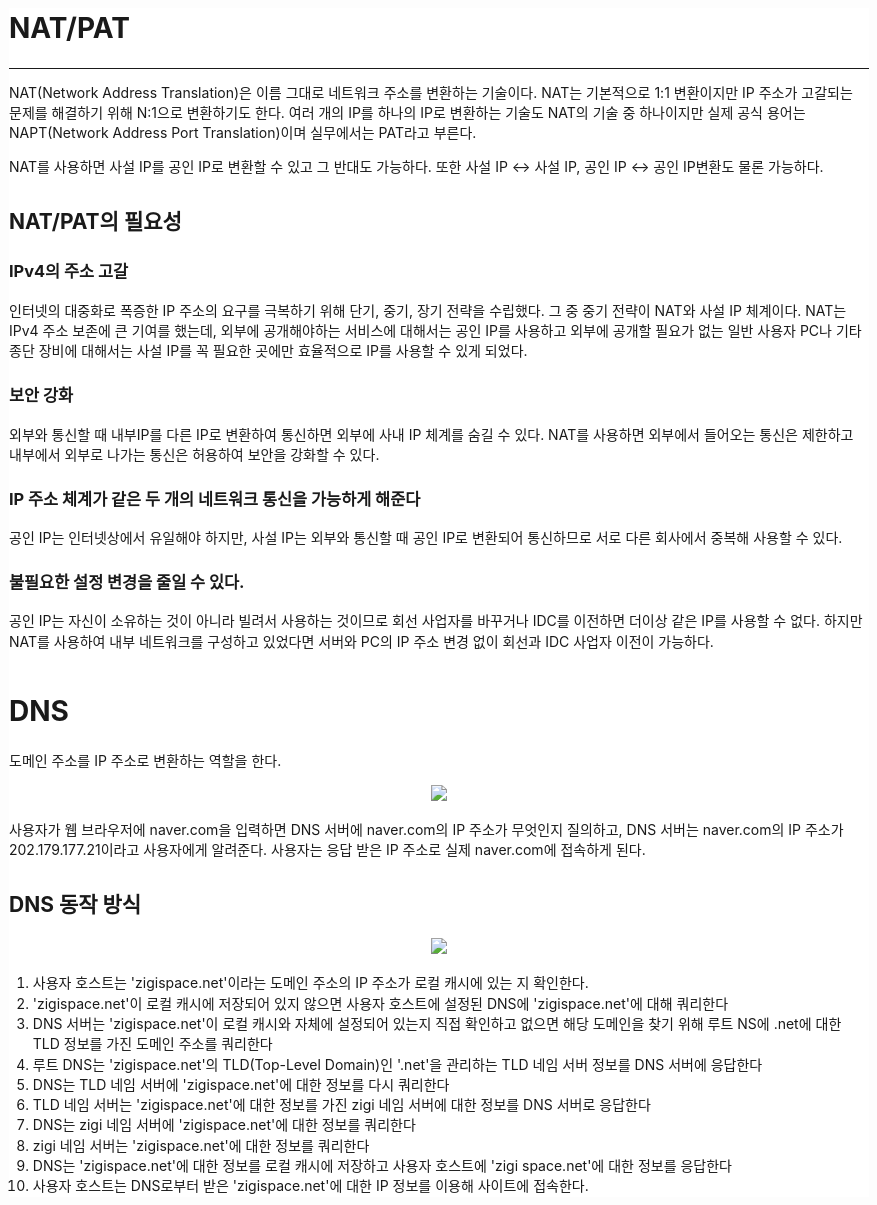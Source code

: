 # NAT/PAT
---
NAT(Network Address Translation)은 이름 그대로 네트워크 주소를 변환하는 기술이다. NAT는 기본적으로 1:1 변환이지만 IP 주소가 고갈되는 문제를 해결하기 위해 N:1으로 변환하기도 한다. 여러 개의 IP를 하나의 IP로 변환하는 기술도 NAT의 기술 중 하나이지만 실제 공식 용어는 NAPT(Network Address Port Translation)이며 실무에서는 PAT라고 부른다.

NAT를 사용하면 사설 IP를 공인 IP로 변환할 수 있고 그 반대도 가능하다. 또한 사설 IP <-> 사설 IP, 공인 IP <-> 공인 IP변환도 물론 가능하다.

## NAT/PAT의 필요성
### IPv4의 주소 고갈
인터넷의 대중화로 폭증한 IP 주소의 요구를 극복하기 위해 단기, 중기, 장기 전략을 수립했다. 그 중 중기 전략이 NAT와 사설 IP 체계이다. NAT는 IPv4 주소 보존에 큰 기여를 했는데, 외부에 공개해야하는 서비스에 대해서는 공인 IP를 사용하고 외부에 공개할 필요가 없는 일반 사용자 PC나 기타 종단 장비에 대해서는 사설 IP를 꼭 필요한 곳에만 효율적으로 IP를 사용할 수 있게 되었다.

### 보안 강화
외부와 통신할 때 내부IP를 다른 IP로 변환하여 통신하면 외부에 사내 IP 체계를 숨길 수 있다. NAT를 사용하면 외부에서 들어오는 통신은 제한하고 내부에서 외부로 나가는 통신은 허용하여 보안을 강화할 수 있다.

### IP 주소 체계가 같은 두 개의 네트워크 통신을 가능하게 해준다

공인 IP는 인터넷상에서 유일해야 하지만, 사설 IP는 외부와 통신할 때 공인 IP로 변환되어 통신하므로 서로 다른 회사에서 중복해 사용할 수 있다.

### 불필요한 설정 변경을 줄일 수 있다.

공인 IP는 자신이 소유하는 것이 아니라 빌려서 사용하는 것이므로 회선 사업자를 바꾸거나 IDC를 이전하면 더이상 같은 IP를 사용할 수 없다. 하지만 NAT를 사용하여 내부 네트워크를 구성하고 있었다면 서버와 PC의 IP 주소 변경 없이 회선과 IDC 사업자 이전이 가능하다.

# DNS
도메인 주소를 IP 주소로 변환하는 역할을 한다. 

<p align=middle>
    <img src=https://user-images.githubusercontent.com/60502370/140957863-e6b6a522-ba2a-40bb-9995-626a5f29edd5.png width=500>
</p>

사용자가 웹 브라우저에 naver.com을 입력하면 DNS 서버에 naver.com의 IP 주소가 무엇인지 질의하고, DNS 서버는 naver.com의 IP 주소가 202.179.177.21이라고 사용자에게 알려준다. 사용자는 응답 받은 IP 주소로 실제 naver.com에 접속하게 된다.

## DNS 동작 방식
<p align=middle>
    <img src=https://user-images.githubusercontent.com/60502370/140958341-85eb8ef7-666a-49b7-865d-b1f3a6895404.png width=700>
</p>

1. 사용자 호스트는 'zigispace.net'이라는 도메인 주소의 IP 주소가 로컬 캐시에 있는 지 확인한다.
2. 'zigispace.net'이 로컬 캐시에 저장되어 있지 않으면 사용자 호스트에 설정된 DNS에 'zigispace.net'에 대해 쿼리한다
3. DNS 서버는 'zigispace.net'이 로컬 캐시와 자체에 설정되어 있는지 직접 확인하고 없으면 해당 도메인을 찾기 위해 루트 NS에 .net에 대한 TLD 정보를 가진 도메인 주소를 쿼리한다
4. 루트 DNS는 'zigispace.net'의 TLD(Top-Level Domain)인 '.net'을 관리하는 TLD 네임 서버 정보를 DNS 서버에 응답한다
5. DNS는 TLD 네임 서버에 'zigispace.net'에 대한 정보를 다시 쿼리한다
6. TLD 네임 서버는 'zigispace.net'에 대한 정보를 가진 zigi 네임 서버에 대한 정보를 DNS 서버로 응답한다
7. DNS는 zigi 네임 서버에 'zigispace.net'에 대한 정보를 쿼리한다
8. zigi 네임 서버는 'zigispace.net'에 대한 정보를 쿼리한다
9. DNS는 'zigispace.net'에 대한 정보를 로컬 캐시에 저장하고 사용자 호스트에 'zigi space.net'에 대한 정보를 응답한다
10. 사용자 호스트는 DNS로부터 받은 'zigispace.net'에 대한 IP 정보를 이용해 사이트에 접속한다.
